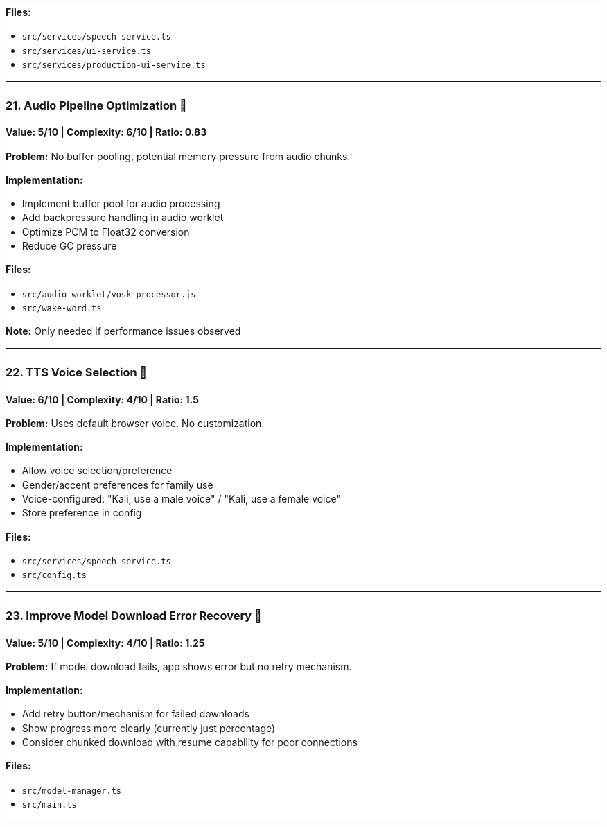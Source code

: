 **Files:**
- `src/services/speech-service.ts`
- `src/services/ui-service.ts`
- `src/services/production-ui-service.ts`

---

### 21. Audio Pipeline Optimization 🎨
**Value: 5/10 | Complexity: 6/10 | Ratio: 0.83**

**Problem:** No buffer pooling, potential memory pressure from audio chunks.

**Implementation:**
- Implement buffer pool for audio processing
- Add backpressure handling in audio worklet
- Optimize PCM to Float32 conversion
- Reduce GC pressure

**Files:**
- `src/audio-worklet/vosk-processor.js`
- `src/wake-word.ts`

**Note:** Only needed if performance issues observed

---

### 22. TTS Voice Selection 🎨
**Value: 6/10 | Complexity: 4/10 | Ratio: 1.5**

**Problem:** Uses default browser voice. No customization.

**Implementation:**
- Allow voice selection/preference
- Gender/accent preferences for family use
- Voice-configured: "Kali, use a male voice" / "Kali, use a female voice"
- Store preference in config

**Files:**
- `src/services/speech-service.ts`
- `src/config.ts`

---

### 23. Improve Model Download Error Recovery 🎨
**Value: 5/10 | Complexity: 4/10 | Ratio: 1.25**

**Problem:** If model download fails, app shows error but no retry mechanism.

**Implementation:**
- Add retry button/mechanism for failed downloads
- Show progress more clearly (currently just percentage)
- Consider chunked download with resume capability for poor connections

**Files:**
- `src/model-manager.ts`
- `src/main.ts`

---